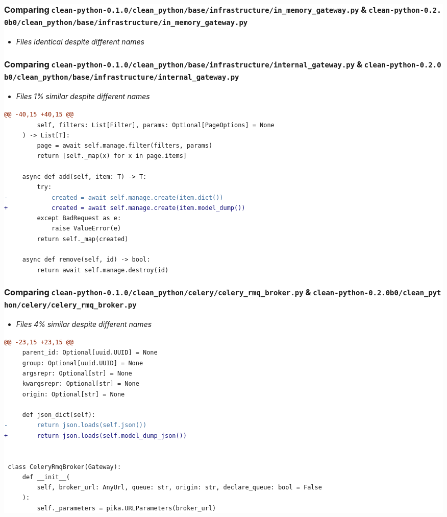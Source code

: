 ### Comparing `clean-python-0.1.0/clean_python/base/infrastructure/in_memory_gateway.py` & `clean-python-0.2.0b0/clean_python/base/infrastructure/in_memory_gateway.py`

 * *Files identical despite different names*

### Comparing `clean-python-0.1.0/clean_python/base/infrastructure/internal_gateway.py` & `clean-python-0.2.0b0/clean_python/base/infrastructure/internal_gateway.py`

 * *Files 1% similar despite different names*

```diff
@@ -40,15 +40,15 @@
         self, filters: List[Filter], params: Optional[PageOptions] = None
     ) -> List[T]:
         page = await self.manage.filter(filters, params)
         return [self._map(x) for x in page.items]
 
     async def add(self, item: T) -> T:
         try:
-            created = await self.manage.create(item.dict())
+            created = await self.manage.create(item.model_dump())
         except BadRequest as e:
             raise ValueError(e)
         return self._map(created)
 
     async def remove(self, id) -> bool:
         return await self.manage.destroy(id)
```

### Comparing `clean-python-0.1.0/clean_python/celery/celery_rmq_broker.py` & `clean-python-0.2.0b0/clean_python/celery/celery_rmq_broker.py`

 * *Files 4% similar despite different names*

```diff
@@ -23,15 +23,15 @@
     parent_id: Optional[uuid.UUID] = None
     group: Optional[uuid.UUID] = None
     argsrepr: Optional[str] = None
     kwargsrepr: Optional[str] = None
     origin: Optional[str] = None
 
     def json_dict(self):
-        return json.loads(self.json())
+        return json.loads(self.model_dump_json())
 
 
 class CeleryRmqBroker(Gateway):
     def __init__(
         self, broker_url: AnyUrl, queue: str, origin: str, declare_queue: bool = False
     ):
         self._parameters = pika.URLParameters(broker_url)
```
